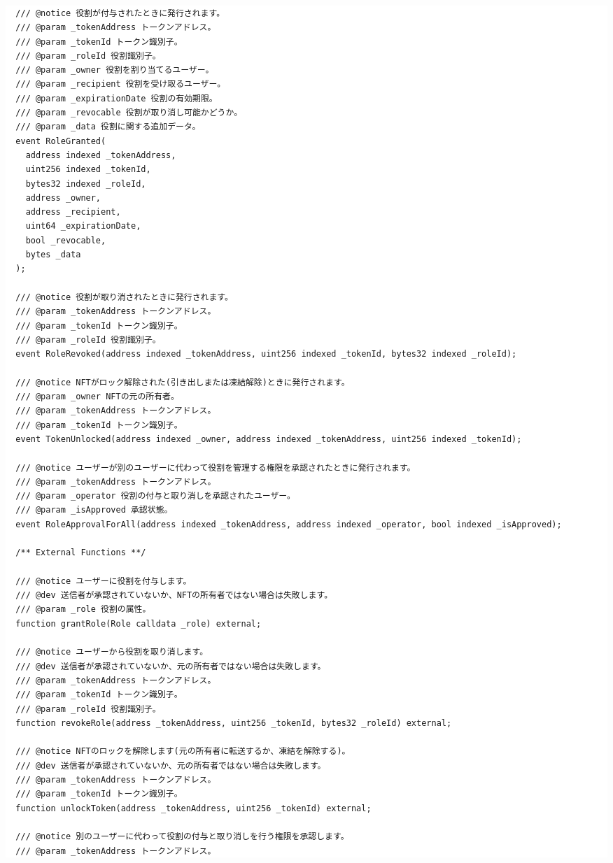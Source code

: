 ```solidity
  /// @notice 役割が付与されたときに発行されます。
  /// @param _tokenAddress トークンアドレス。
  /// @param _tokenId トークン識別子。
  /// @param _roleId 役割識別子。
  /// @param _owner 役割を割り当てるユーザー。
  /// @param _recipient 役割を受け取るユーザー。
  /// @param _expirationDate 役割の有効期限。
  /// @param _revocable 役割が取り消し可能かどうか。
  /// @param _data 役割に関する追加データ。
  event RoleGranted(
    address indexed _tokenAddress,
    uint256 indexed _tokenId,
    bytes32 indexed _roleId,
    address _owner,
    address _recipient,
    uint64 _expirationDate,
    bool _revocable,
    bytes _data
  );

  /// @notice 役割が取り消されたときに発行されます。
  /// @param _tokenAddress トークンアドレス。
  /// @param _tokenId トークン識別子。
  /// @param _roleId 役割識別子。
  event RoleRevoked(address indexed _tokenAddress, uint256 indexed _tokenId, bytes32 indexed _roleId);

  /// @notice NFTがロック解除された(引き出しまたは凍結解除)ときに発行されます。
  /// @param _owner NFTの元の所有者。
  /// @param _tokenAddress トークンアドレス。
  /// @param _tokenId トークン識別子。
  event TokenUnlocked(address indexed _owner, address indexed _tokenAddress, uint256 indexed _tokenId);

  /// @notice ユーザーが別のユーザーに代わって役割を管理する権限を承認されたときに発行されます。
  /// @param _tokenAddress トークンアドレス。
  /// @param _operator 役割の付与と取り消しを承認されたユーザー。
  /// @param _isApproved 承認状態。
  event RoleApprovalForAll(address indexed _tokenAddress, address indexed _operator, bool indexed _isApproved);

  /** External Functions **/

  /// @notice ユーザーに役割を付与します。
  /// @dev 送信者が承認されていないか、NFTの所有者ではない場合は失敗します。
  /// @param _role 役割の属性。
  function grantRole(Role calldata _role) external;

  /// @notice ユーザーから役割を取り消します。
  /// @dev 送信者が承認されていないか、元の所有者ではない場合は失敗します。
  /// @param _tokenAddress トークンアドレス。
  /// @param _tokenId トークン識別子。
  /// @param _roleId 役割識別子。
  function revokeRole(address _tokenAddress, uint256 _tokenId, bytes32 _roleId) external;

  /// @notice NFTのロックを解除します(元の所有者に転送するか、凍結を解除する)。
  /// @dev 送信者が承認されていないか、元の所有者ではない場合は失敗します。
  /// @param _tokenAddress トークンアドレス。
  /// @param _tokenId トークン識別子。
  function unlockToken(address _tokenAddress, uint256 _tokenId) external;

  /// @notice 別のユーザーに代わって役割の付与と取り消しを行う権限を承認します。
  /// @param _tokenAddress トークンアドレス。
```